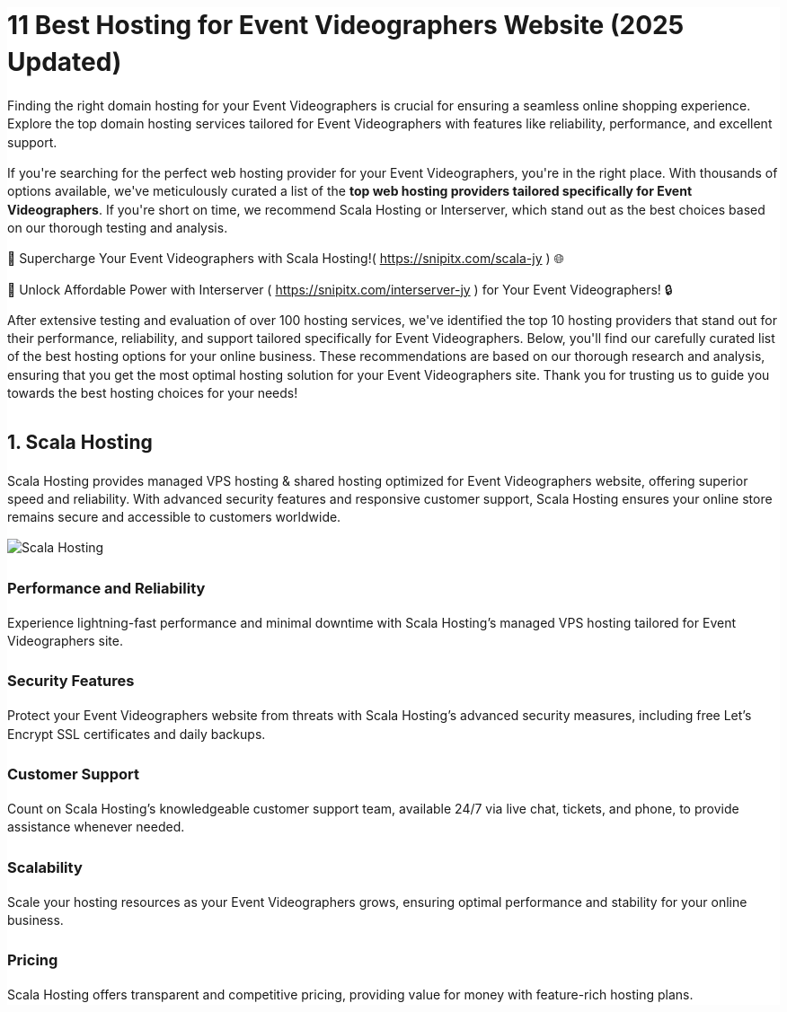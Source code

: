 # 11 Best Hosting for Event Videographers Website (2025 Updated)

Finding the right domain hosting for your Event Videographers is crucial for ensuring a seamless online shopping experience. Explore the top domain hosting services tailored for Event Videographers with features like reliability, performance, and excellent support.

If you're searching for the perfect web hosting provider for your Event Videographers, you're in the right place. With thousands of options available, we've meticulously curated a list of the **top web hosting providers tailored specifically for Event Videographers**. If you're short on time, we recommend Scala Hosting or Interserver, which stand out as the best choices based on our thorough testing and analysis.

🚀 Supercharge Your Event Videographers with Scala Hosting!( https://snipitx.com/scala-jy ) 🌐 

💸 Unlock Affordable Power with Interserver ( https://snipitx.com/interserver-jy ) for Your Event Videographers! 🔒

After extensive testing and evaluation of over 100 hosting services, we've identified the top 10 hosting providers that stand out for their performance, reliability, and support tailored specifically for Event Videographers. Below, you'll find our carefully curated list of the best hosting options for your online business. These recommendations are based on our thorough research and analysis, ensuring that you get the most optimal hosting solution for your Event Videographers site. Thank you for trusting us to guide you towards the best hosting choices for your needs!

## 1. Scala Hosting

Scala Hosting provides managed VPS hosting & shared hosting optimized for Event Videographers website, offering superior speed and reliability. With advanced security features and responsive customer support, Scala Hosting ensures your online store remains secure and accessible to customers worldwide.

![Scala Hosting](https://i.imgur.com/uJ5JIK3.png "Scala Web Hosting")

### Performance and Reliability
Experience lightning-fast performance and minimal downtime with Scala Hosting’s managed VPS hosting tailored for Event Videographers site.

### Security Features
Protect your Event Videographers website from threats with Scala Hosting’s advanced security measures, including free Let’s Encrypt SSL certificates and daily backups.

### Customer Support
Count on Scala Hosting’s knowledgeable customer support team, available 24/7 via live chat, tickets, and phone, to provide assistance whenever needed.

### Scalability
Scale your hosting resources as your Event Videographers grows, ensuring optimal performance and stability for your online business.

### Pricing
Scala Hosting offers transparent and competitive pricing, providing value for money with feature-rich hosting plans.
